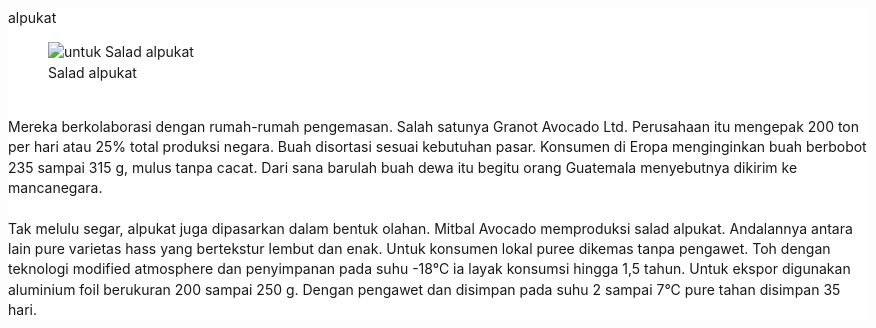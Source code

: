alpukat</h3><br/><figure><img style="width: 100%;" src="https://blogger.googleusercontent.com/img/b/R29vZ2xl/AVvXsEhram_btV-KQrzxYEN8ZrDTA334hvZDrhXCHz44acV_1x-6BSCO3_PmqhfjvZYBuGahLvwR7mIkE8Wz058dBLh0orgCkksqVNYqdnmpllGLTPL5thquHEsA3zEx-VoUswA1s4qniXgwyo4i/s572/salad.jpg" alt="untuk Salad alpukat" /><figcaption>Salad alpukat</figcaption></figure><br/>Mereka berkolaborasi dengan rumah-rumah pengemasan. Salah satunya Granot Avocado Ltd. Perusahaan itu mengepak 200 ton per hari atau 25% total produksi negara. Buah disortasi sesuai kebutuhan pasar. Konsumen di Eropa menginginkan buah berbobot 235 sampai 315 g, mulus tanpa cacat. Dari sana barulah buah dewa itu begitu orang Guatemala menyebutnya dikirim ke mancanegara.<br/><br/>Tak melulu segar, alpukat juga dipasarkan dalam bentuk olahan. Mitbal Avocado memproduksi salad alpukat. Andalannya antara lain pure varietas hass yang bertekstur lembut dan enak. Untuk konsumen lokal puree dikemas tanpa pengawet. Toh dengan teknologi modified atmosphere dan penyimpanan pada suhu -18°C ia layak konsumsi hingga 1,5 tahun. Untuk ekspor digunakan aluminium foil berukuran 200 sampai 250 g. Dengan pengawet dan disimpan pada suhu 2 sampai 7°C pure tahan disimpan 35 hari.
